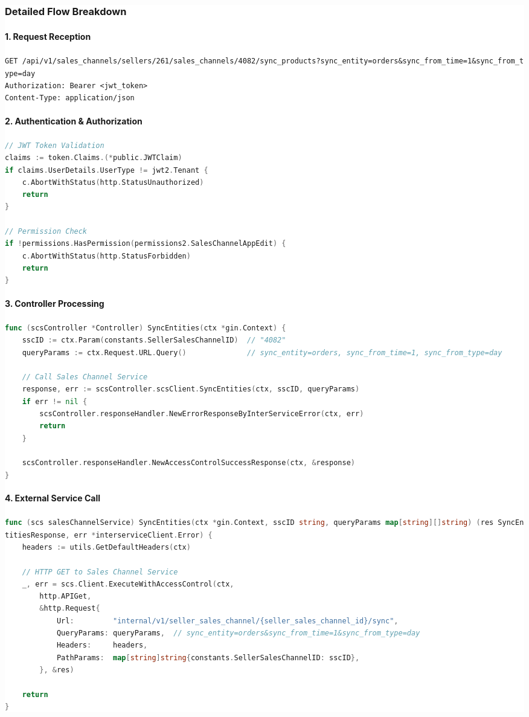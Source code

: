 ### Detailed Flow Breakdown

#### 1. Request Reception
```http
GET /api/v1/sales_channels/sellers/261/sales_channels/4082/sync_products?sync_entity=orders&sync_from_time=1&sync_from_type=day
Authorization: Bearer <jwt_token>
Content-Type: application/json
```

#### 2. Authentication & Authorization
```go
// JWT Token Validation
claims := token.Claims.(*public.JWTClaim)
if claims.UserDetails.UserType != jwt2.Tenant {
    c.AbortWithStatus(http.StatusUnauthorized)
    return
}

// Permission Check
if !permissions.HasPermission(permissions2.SalesChannelAppEdit) {
    c.AbortWithStatus(http.StatusForbidden)
    return
}
```

#### 3. Controller Processing
```go
func (scsController *Controller) SyncEntities(ctx *gin.Context) {
    sscID := ctx.Param(constants.SellerSalesChannelID)  // "4082"
    queryParams := ctx.Request.URL.Query()              // sync_entity=orders, sync_from_time=1, sync_from_type=day
    
    // Call Sales Channel Service
    response, err := scsController.scsClient.SyncEntities(ctx, sscID, queryParams)
    if err != nil {
        scsController.responseHandler.NewErrorResponseByInterServiceError(ctx, err)
        return
    }
    
    scsController.responseHandler.NewAccessControlSuccessResponse(ctx, &response)
}
```

#### 4. External Service Call
```go
func (scs salesChannelService) SyncEntities(ctx *gin.Context, sscID string, queryParams map[string][]string) (res SyncEntitiesResponse, err *interserviceClient.Error) {
    headers := utils.GetDefaultHeaders(ctx)
    
    // HTTP GET to Sales Channel Service
    _, err = scs.Client.ExecuteWithAccessControl(ctx,
        http.APIGet,
        &http.Request{
            Url:         "internal/v1/seller_sales_channel/{seller_sales_channel_id}/sync",
            QueryParams: queryParams,  // sync_entity=orders&sync_from_time=1&sync_from_type=day
            Headers:     headers,
            PathParams:  map[string]string{constants.SellerSalesChannelID: sscID},
        }, &res)
    
    return
}
```
